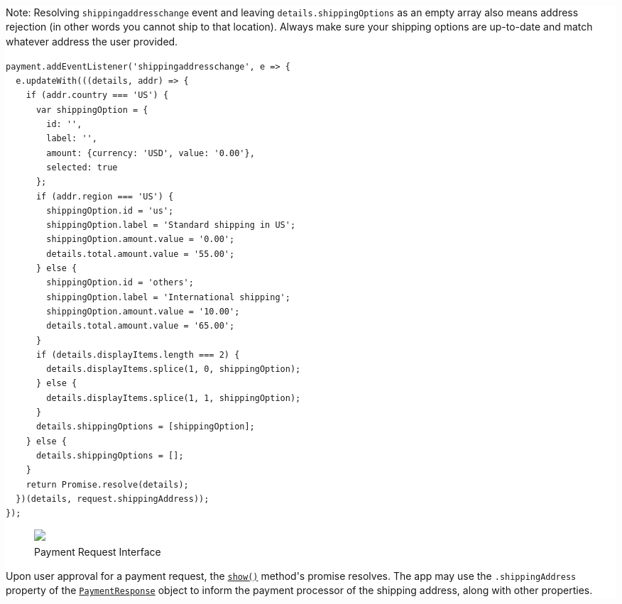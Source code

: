 Note: Resolving <code>shippingaddresschange</code> event and leaving <code>details.shippingOptions</code> as an empty array also means address rejection (in other words you cannot ship to that location). Always make sure your shipping options are up-to-date and match whatever address the user provided.


    payment.addEventListener('shippingaddresschange', e => {
      e.updateWith(((details, addr) => {
        if (addr.country === 'US') {
          var shippingOption = {
            id: '',
            label: '',
            amount: {currency: 'USD', value: '0.00'},
            selected: true
          };
          if (addr.region === 'US') {
            shippingOption.id = 'us';
            shippingOption.label = 'Standard shipping in US';
            shippingOption.amount.value = '0.00';
            details.total.amount.value = '55.00';
          } else {
            shippingOption.id = 'others';
            shippingOption.label = 'International shipping';
            shippingOption.amount.value = '10.00';
            details.total.amount.value = '65.00';
          }
          if (details.displayItems.length === 2) {
            details.displayItems.splice(1, 0, shippingOption);
          } else {
            details.displayItems.splice(1, 1, shippingOption);
          }
          details.shippingOptions = [shippingOption];
        } else {
          details.shippingOptions = [];
        }
        return Promise.resolve(details);
      })(details, request.shippingAddress));
    });



<div class="attempt-right">
  <figure>
    <img src="images/10_shipping_address.png" >
    <figcaption>Payment Request Interface</figcaption>
  </figure>
</div>

Upon user approval for a payment request, the [`show()`](https://www.w3.org/TR/payment-request/#show) method's promise resolves. The app may use the `.shippingAddress` property of the [`PaymentResponse`](https://www.w3.org/TR/payment-request/#paymentresponse-interface) object to inform the payment processor of the shipping address, along with other properties.

<div style="clear:both;"></div>

